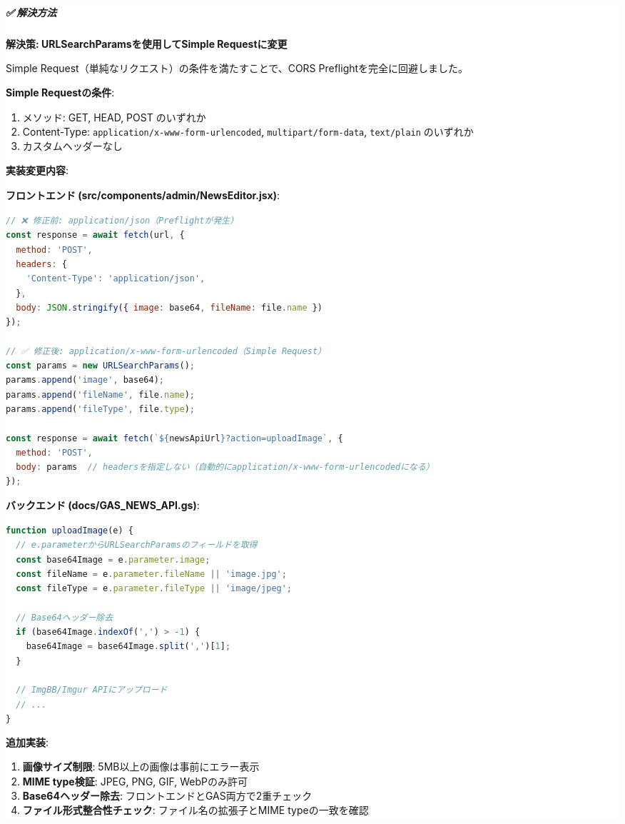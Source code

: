 ##### ✅ 解決方法

**解決策: URLSearchParamsを使用してSimple Requestに変更**

Simple Request（単純なリクエスト）の条件を満たすことで、CORS Preflightを完全に回避しました。

**Simple Requestの条件**:
1. メソッド: GET, HEAD, POST のいずれか
2. Content-Type: `application/x-www-form-urlencoded`, `multipart/form-data`, `text/plain` のいずれか
3. カスタムヘッダーなし

**実装変更内容**:

**フロントエンド (src/components/admin/NewsEditor.jsx)**:
```javascript
// ❌ 修正前: application/json（Preflightが発生）
const response = await fetch(url, {
  method: 'POST',
  headers: {
    'Content-Type': 'application/json',
  },
  body: JSON.stringify({ image: base64, fileName: file.name })
});

// ✅ 修正後: application/x-www-form-urlencoded（Simple Request）
const params = new URLSearchParams();
params.append('image', base64);
params.append('fileName', file.name);
params.append('fileType', file.type);

const response = await fetch(`${newsApiUrl}?action=uploadImage`, {
  method: 'POST',
  body: params  // headersを指定しない（自動的にapplication/x-www-form-urlencodedになる）
});
```

**バックエンド (docs/GAS_NEWS_API.gs)**:
```javascript
function uploadImage(e) {
  // e.parameterからURLSearchParamsのフィールドを取得
  const base64Image = e.parameter.image;
  const fileName = e.parameter.fileName || 'image.jpg';
  const fileType = e.parameter.fileType || 'image/jpeg';
  
  // Base64ヘッダー除去
  if (base64Image.indexOf(',') > -1) {
    base64Image = base64Image.split(',')[1];
  }
  
  // ImgBB/Imgur APIにアップロード
  // ...
}
```

**追加実装**:
1. **画像サイズ制限**: 5MB以上の画像は事前にエラー表示
2. **MIME type検証**: JPEG, PNG, GIF, WebPのみ許可
3. **Base64ヘッダー除去**: フロントエンドとGAS両方で2重チェック
4. **ファイル形式整合性チェック**: ファイル名の拡張子とMIME typeの一致を確認
